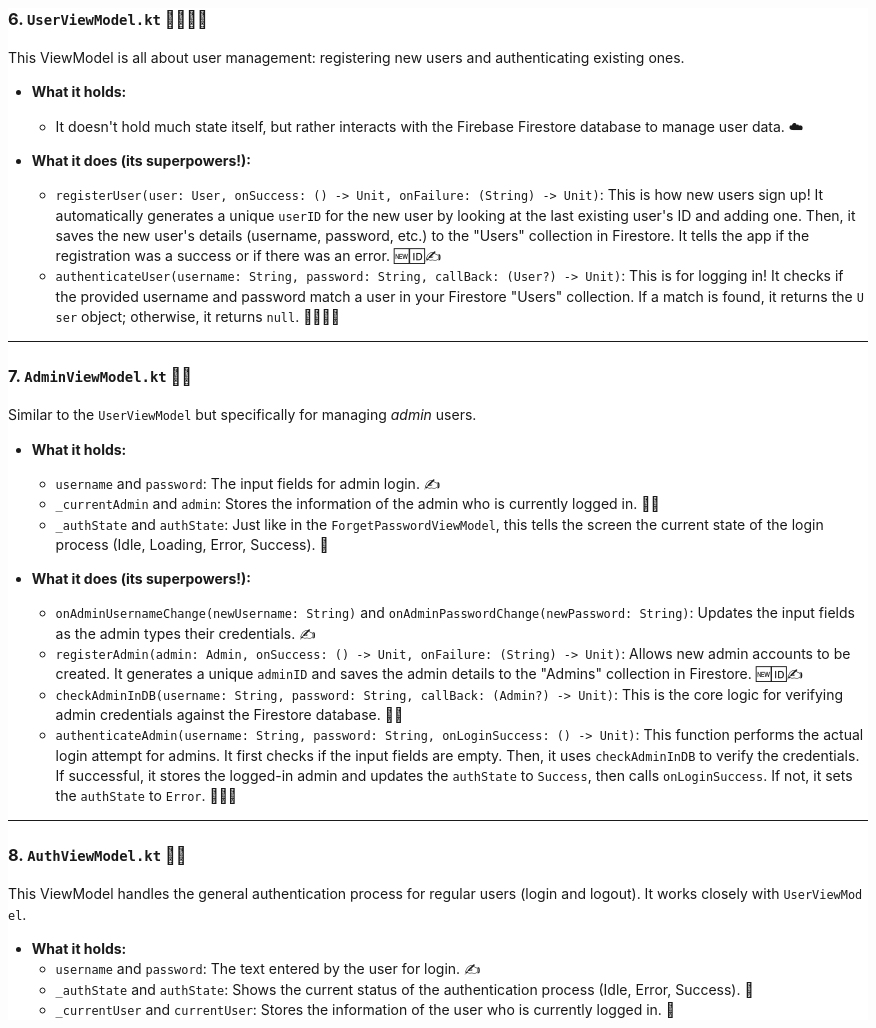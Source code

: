
### 6. `UserViewModel.kt` 🧑‍🤝‍🧑🔐

This ViewModel is all about user management: registering new users and authenticating existing ones.

* **What it holds:**
    * It doesn't hold much state itself, but rather interacts with the Firebase Firestore database to manage user data. ☁️

* **What it does (its superpowers!):**
    * `registerUser(user: User, onSuccess: () -> Unit, onFailure: (String) -> Unit)`: This is how new users sign up! It automatically generates a unique `userID` for the new user by looking at the last existing user's ID and adding one. Then, it saves the new user's details (username, password, etc.) to the "Users" collection in Firestore. It tells the app if the registration was a success or if there was an error. 🆕🆔✍️
    * `authenticateUser(username: String, password: String, callBack: (User?) -> Unit)`: This is for logging in! It checks if the provided username and password match a user in your Firestore "Users" collection. If a match is found, it returns the `User` object; otherwise, it returns `null`. 🕵️‍♀️✅❌

---

### 7. `AdminViewModel.kt` 👑🔐

Similar to the `UserViewModel` but specifically for managing *admin* users.

* **What it holds:**
    * `username` and `password`: The input fields for admin login. ✍️
    * `_currentAdmin` and `admin`: Stores the information of the admin who is currently logged in. 👑👤
    * `_authState` and `authState`: Just like in the `ForgetPasswordViewModel`, this tells the screen the current state of the login process (Idle, Loading, Error, Success). 🚦

* **What it does (its superpowers!):**
    * `onAdminUsernameChange(newUsername: String)` and `onAdminPasswordChange(newPassword: String)`: Updates the input fields as the admin types their credentials. ✍️
    * `registerAdmin(admin: Admin, onSuccess: () -> Unit, onFailure: (String) -> Unit)`: Allows new admin accounts to be created. It generates a unique `adminID` and saves the admin details to the "Admins" collection in Firestore. 🆕🆔✍️
    * `checkAdminInDB(username: String, password: String, callBack: (Admin?) -> Unit)`: This is the core logic for verifying admin credentials against the Firestore database. 🕵️‍♀️
    * `authenticateAdmin(username: String, password: String, onLoginSuccess: () -> Unit)`: This function performs the actual login attempt for admins. It first checks if the input fields are empty. Then, it uses `checkAdminInDB` to verify the credentials. If successful, it stores the logged-in admin and updates the `authState` to `Success`, then calls `onLoginSuccess`. If not, it sets the `authState` to `Error`. 🚀✅❌

---

### 8. `AuthViewModel.kt` 🤝🔐

This ViewModel handles the general authentication process for regular users (login and logout). It works closely with `UserViewModel`.

* **What it holds:**
    * `username` and `password`: The text entered by the user for login. ✍️
    * `_authState` and `authState`: Shows the current status of the authentication process (Idle, Error, Success). 🚦
    * `_currentUser` and `currentUser`: Stores the information of the user who is currently logged in. 👤

